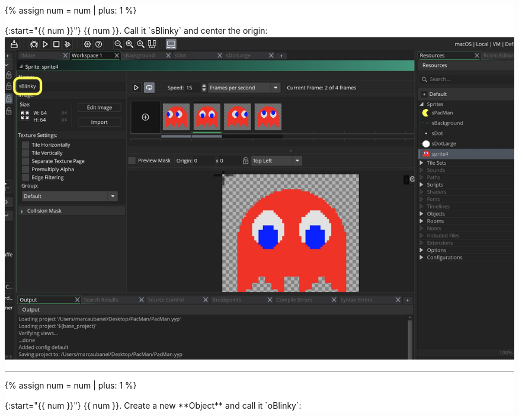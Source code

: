 {% assign num = num | plus: 1 %}
<div class = "row">
<div class="col-12 col-lg-4 col align-self-center">
<div markdown = "1">
{:start="{{ num }}"}
{{ num }}. Call it `sBlinky` and center the origin:
</div>
</div>
<div class="col-12 col-lg-8">
<img src="images/sBlinkyImportedSprite.jpg"  class= "img-fluid"  alt="Create new sprite with button">  
</div>
</div>

_____ 

{% assign num = num | plus: 1 %}
<div class = "row">
<div class="col-12 col-lg-4 col align-self-center">
<div markdown = "1">
{:start="{{ num }}"}
{{ num }}. Create a new **Object** and call it `oBlinky`:
</div>
</div>
<div class="col-12 col-lg-8">